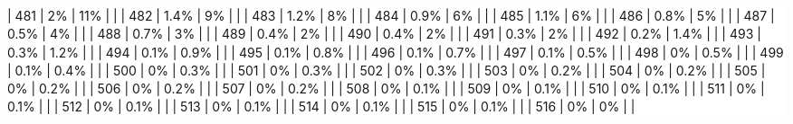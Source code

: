 | 481 | 2% | 11% |  |
| 482 | 1.4% | 9% |  |
| 483 | 1.2% | 8% |  |
| 484 | 0.9% | 6% |  |
| 485 | 1.1% | 6% |  |
| 486 | 0.8% | 5% |  |
| 487 | 0.5% | 4% |  |
| 488 | 0.7% | 3% |  |
| 489 | 0.4% | 2% |  |
| 490 | 0.4% | 2% |  |
| 491 | 0.3% | 2% |  |
| 492 | 0.2% | 1.4% |  |
| 493 | 0.3% | 1.2% |  |
| 494 | 0.1% | 0.9% |  |
| 495 | 0.1% | 0.8% |  |
| 496 | 0.1% | 0.7% |  |
| 497 | 0.1% | 0.5% |  |
| 498 | 0% | 0.5% |  |
| 499 | 0.1% | 0.4% |  |
| 500 | 0% | 0.3% |  |
| 501 | 0% | 0.3% |  |
| 502 | 0% | 0.3% |  |
| 503 | 0% | 0.2% |  |
| 504 | 0% | 0.2% |  |
| 505 | 0% | 0.2% |  |
| 506 | 0% | 0.2% |  |
| 507 | 0% | 0.2% |  |
| 508 | 0% | 0.1% |  |
| 509 | 0% | 0.1% |  |
| 510 | 0% | 0.1% |  |
| 511 | 0% | 0.1% |  |
| 512 | 0% | 0.1% |  |
| 513 | 0% | 0.1% |  |
| 514 | 0% | 0.1% |  |
| 515 | 0% | 0.1% |  |
| 516 | 0% | 0% |  |
